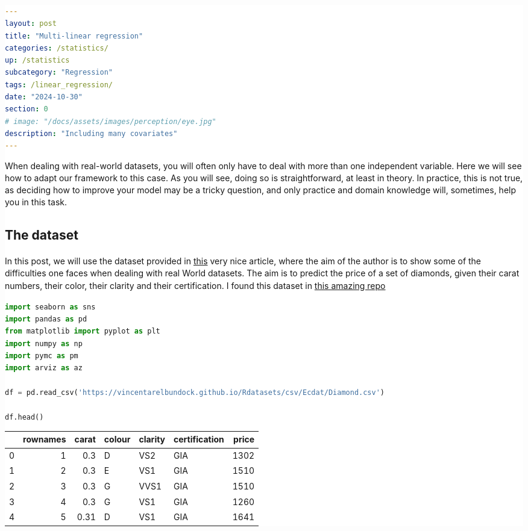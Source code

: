 ```yaml
---
layout: post
title: "Multi-linear regression"
categories: /statistics/
up: /statistics
subcategory: "Regression"
tags: /linear_regression/
date: "2024-10-30"
section: 0
# image: "/docs/assets/images/perception/eye.jpg"
description: "Including many covariates"
---
```


When dealing with real-world datasets, you will often only
have to deal with more than one independent variable.
Here we will see how to adapt our framework to this case.
As you will see, doing so is straightforward, at least in theory.
In practice, this is not true, as deciding how to improve your model may be a tricky question,
and only practice and domain knowledge will, sometimes, help you in this task.

## The dataset

In this post, we will use the dataset provided in [this](https://www.tandfonline.com/doi/full/10.1080/10691898.2001.11910659)
very nice article, where the aim of the author is to show some of the difficulties
one faces when dealing with real World datasets.
The aim is to predict the price of a set of diamonds, given their carat numbers,
their color, their clarity and their certification.
I found this dataset in [this amazing repo](https://vincentarelbundock.github.io/Rdatasets/datasets.html)

```python
import seaborn as sns
import pandas as pd
from matplotlib import pyplot as plt
import numpy as np
import pymc as pm
import arviz as az

df = pd.read_csv('https://vincentarelbundock.github.io/Rdatasets/csv/Ecdat/Diamond.csv')

df.head()
```

|    |   rownames |   carat | colour   | clarity   | certification   |   price |
|---:|-----------:|--------:|:---------|:----------|:----------------|--------:|
|  0 |          1 |    0.3  | D        | VS2       | GIA             |    1302 |
|  1 |          2 |    0.3  | E        | VS1       | GIA             |    1510 |
|  2 |          3 |    0.3  | G        | VVS1      | GIA             |    1510 |
|  3 |          4 |    0.3  | G        | VS1       | GIA             |    1260 |
|  4 |          5 |    0.31 | D        | VS1       | GIA             |    1641 |
